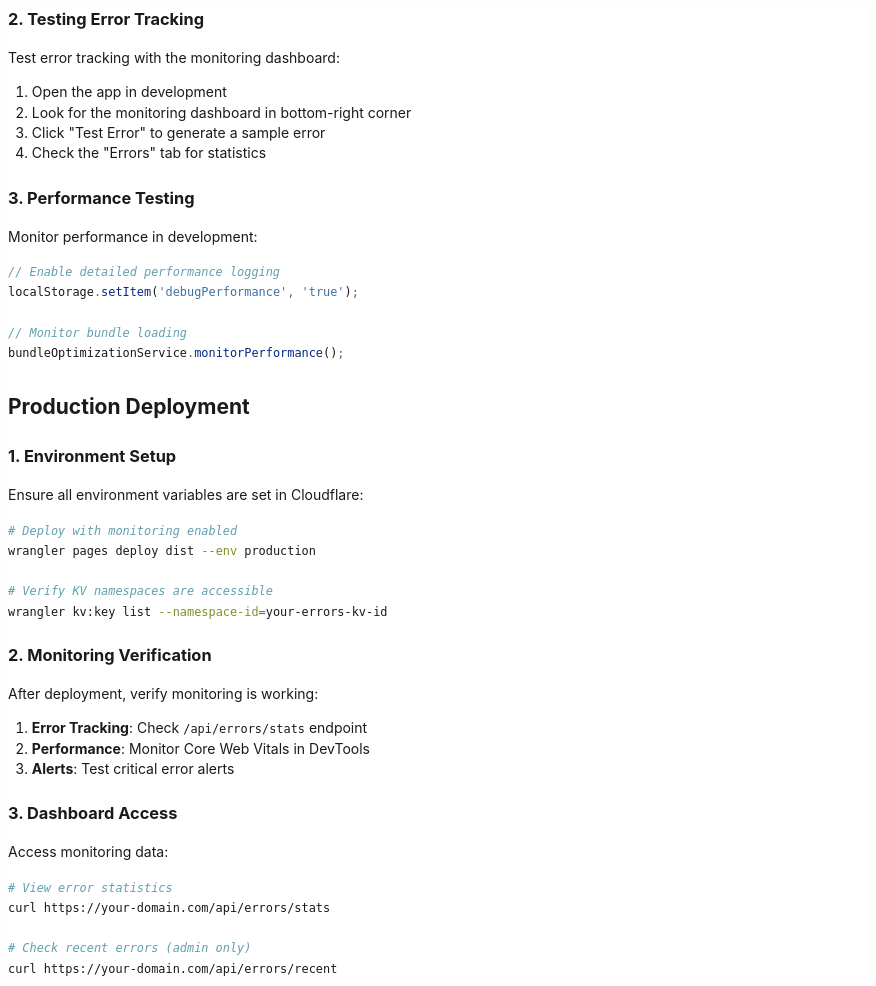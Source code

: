 ### 2. Testing Error Tracking

Test error tracking with the monitoring dashboard:

1. Open the app in development
2. Look for the monitoring dashboard in bottom-right corner
3. Click "Test Error" to generate a sample error
4. Check the "Errors" tab for statistics

### 3. Performance Testing

Monitor performance in development:

```typescript
// Enable detailed performance logging
localStorage.setItem('debugPerformance', 'true');

// Monitor bundle loading
bundleOptimizationService.monitorPerformance();
```

## Production Deployment

### 1. Environment Setup

Ensure all environment variables are set in Cloudflare:

```bash
# Deploy with monitoring enabled
wrangler pages deploy dist --env production

# Verify KV namespaces are accessible
wrangler kv:key list --namespace-id=your-errors-kv-id
```

### 2. Monitoring Verification

After deployment, verify monitoring is working:

1. **Error Tracking**: Check `/api/errors/stats` endpoint
2. **Performance**: Monitor Core Web Vitals in DevTools
3. **Alerts**: Test critical error alerts

### 3. Dashboard Access

Access monitoring data:

```bash
# View error statistics
curl https://your-domain.com/api/errors/stats

# Check recent errors (admin only)
curl https://your-domain.com/api/errors/recent
```
